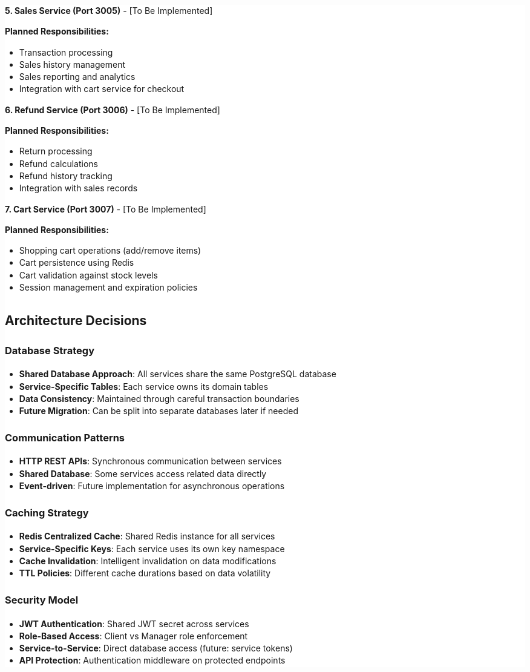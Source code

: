 **5. Sales Service (Port 3005)** - [To Be Implemented]

**Planned Responsibilities:**

- Transaction processing
- Sales history management
- Sales reporting and analytics
- Integration with cart service for checkout

**6. Refund Service (Port 3006)** - [To Be Implemented]

**Planned Responsibilities:**

- Return processing
- Refund calculations
- Refund history tracking
- Integration with sales records

**7. Cart Service (Port 3007)** - [To Be Implemented]

**Planned Responsibilities:**

- Shopping cart operations (add/remove items)
- Cart persistence using Redis
- Cart validation against stock levels
- Session management and expiration policies

## Architecture Decisions

### Database Strategy

- **Shared Database Approach**: All services share the same PostgreSQL database
- **Service-Specific Tables**: Each service owns its domain tables
- **Data Consistency**: Maintained through careful transaction boundaries
- **Future Migration**: Can be split into separate databases later if needed

### Communication Patterns

- **HTTP REST APIs**: Synchronous communication between services
- **Shared Database**: Some services access related data directly
- **Event-driven**: Future implementation for asynchronous operations

### Caching Strategy

- **Redis Centralized Cache**: Shared Redis instance for all services
- **Service-Specific Keys**: Each service uses its own key namespace
- **Cache Invalidation**: Intelligent invalidation on data modifications
- **TTL Policies**: Different cache durations based on data volatility

### Security Model

- **JWT Authentication**: Shared JWT secret across services
- **Role-Based Access**: Client vs Manager role enforcement
- **Service-to-Service**: Direct database access (future: service tokens)
- **API Protection**: Authentication middleware on protected endpoints
